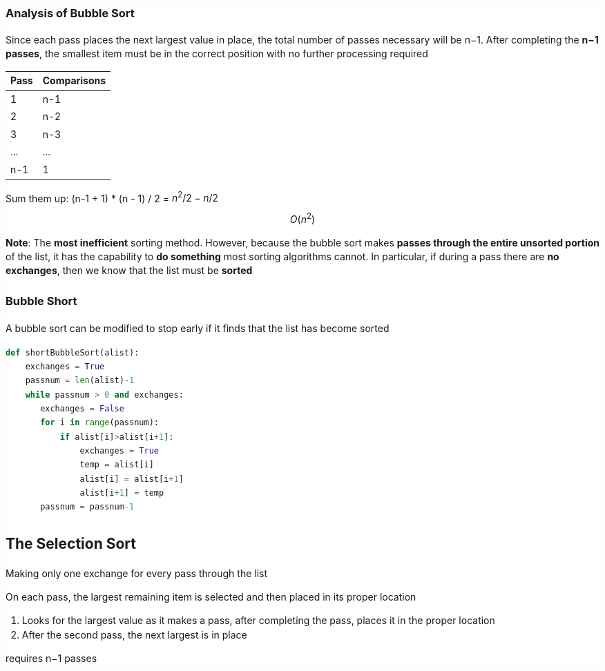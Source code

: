### Analysis of Bubble Sort

Since each pass places the next largest value in place, the total number of passes necessary will be n−1. After completing the **n−1 passes**, the smallest item must be in the correct position with no further processing required

|Pass	|Comparisons|
|----	|-----------|
|1    	|     n-1      |
|2   	|     n-2      |
|   3  	|      n-3        |
|   ...  	|      ...        |
|    n-1  	|         1        |

Sum them up: (n-1 + 1) * (n - 1) / 2 = $n^2/2 - n/2$
$$O(n^2)$$

**Note**: The **most inefficient** sorting method. However, because the bubble sort makes **passes through the entire unsorted portion** of the list, it has the capability to **do something** most sorting algorithms cannot. In particular, if during a pass there are **no exchanges**, then we know that the list must be **sorted**

### Bubble Short
A bubble sort can be modified to stop early if it finds that the list has become sorted

```python
def shortBubbleSort(alist):
    exchanges = True
    passnum = len(alist)-1
    while passnum > 0 and exchanges:
       exchanges = False
       for i in range(passnum):
           if alist[i]>alist[i+1]:
               exchanges = True
               temp = alist[i]
               alist[i] = alist[i+1]
               alist[i+1] = temp
       passnum = passnum-1
```

## The Selection Sort

Making only one exchange for every pass through the list

On each pass, the largest remaining item is selected and then placed in its proper location
1. Looks for the largest value as it makes a pass, after completing the pass, places it in the proper location
2. After the second pass, the next largest is in place

requires n−1 passes
